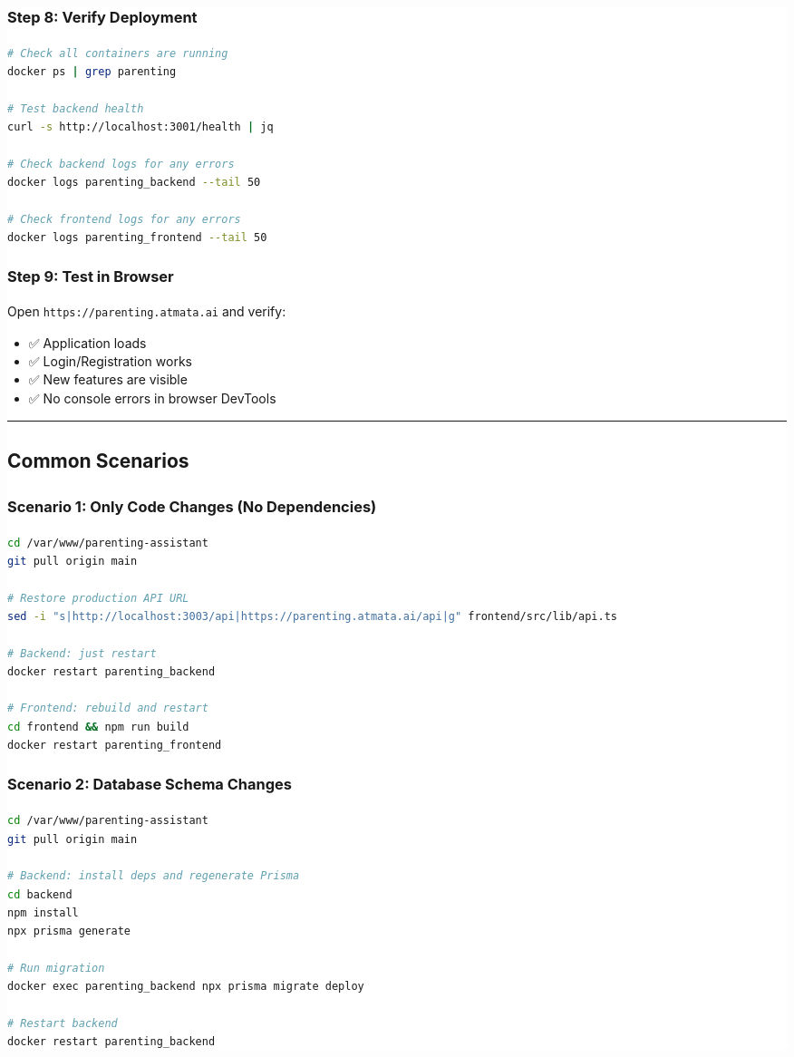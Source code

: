### Step 8: Verify Deployment

```bash
# Check all containers are running
docker ps | grep parenting

# Test backend health
curl -s http://localhost:3001/health | jq

# Check backend logs for any errors
docker logs parenting_backend --tail 50

# Check frontend logs for any errors
docker logs parenting_frontend --tail 50
```

### Step 9: Test in Browser

Open `https://parenting.atmata.ai` and verify:
- ✅ Application loads
- ✅ Login/Registration works
- ✅ New features are visible
- ✅ No console errors in browser DevTools

---

## Common Scenarios

### Scenario 1: Only Code Changes (No Dependencies)

```bash
cd /var/www/parenting-assistant
git pull origin main

# Restore production API URL
sed -i "s|http://localhost:3003/api|https://parenting.atmata.ai/api|g" frontend/src/lib/api.ts

# Backend: just restart
docker restart parenting_backend

# Frontend: rebuild and restart
cd frontend && npm run build
docker restart parenting_frontend
```

### Scenario 2: Database Schema Changes

```bash
cd /var/www/parenting-assistant
git pull origin main

# Backend: install deps and regenerate Prisma
cd backend
npm install
npx prisma generate

# Run migration
docker exec parenting_backend npx prisma migrate deploy

# Restart backend
docker restart parenting_backend
```
